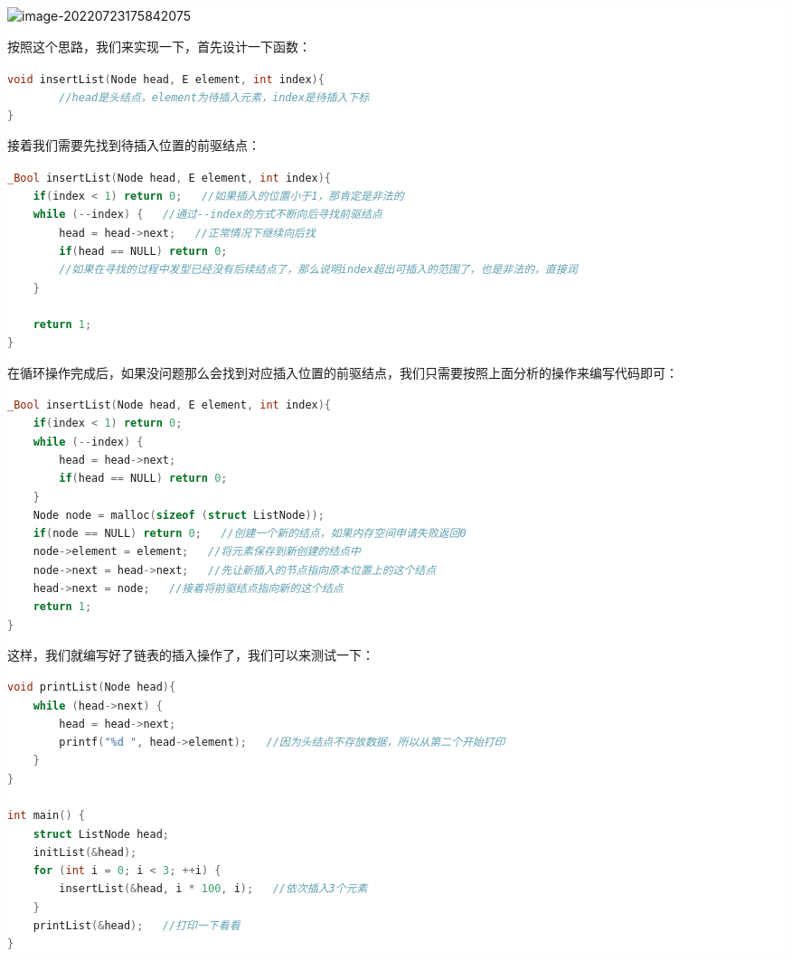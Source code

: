![image-20220723175842075](https://cdn.jsdelivr.net/gh/april-projects/.docs/img/Java/算法/数据结构与算法（一）/22.png)

按照这个思路，我们来实现一下，首先设计一下函数：

```c
void insertList(Node head, E element, int index){
		//head是头结点，element为待插入元素，index是待插入下标
}
```

接着我们需要先找到待插入位置的前驱结点：

```c
_Bool insertList(Node head, E element, int index){
    if(index < 1) return 0;   //如果插入的位置小于1，那肯定是非法的
    while (--index) {   //通过--index的方式不断向后寻找前驱结点
        head = head->next;   //正常情况下继续向后找
      	if(head == NULL) return 0;  
      	//如果在寻找的过程中发型已经没有后续结点了，那么说明index超出可插入的范围了，也是非法的，直接润
    }
    
    return 1;
}
```

在循环操作完成后，如果没问题那么会找到对应插入位置的前驱结点，我们只需要按照上面分析的操作来编写代码即可：

```c
_Bool insertList(Node head, E element, int index){
    if(index < 1) return 0;
    while (--index) {
        head = head->next;
      	if(head == NULL) return 0;
    }
    Node node = malloc(sizeof (struct ListNode));
    if(node == NULL) return 0;   //创建一个新的结点，如果内存空间申请失败返回0
    node->element = element;   //将元素保存到新创建的结点中
    node->next = head->next;   //先让新插入的节点指向原本位置上的这个结点
    head->next = node;   //接着将前驱结点指向新的这个结点
    return 1;
}
```

这样，我们就编写好了链表的插入操作了，我们可以来测试一下：

```c
void printList(Node head){
    while (head->next) {
        head = head->next;
        printf("%d ", head->element);   //因为头结点不存放数据，所以从第二个开始打印
    }
}

int main() {
    struct ListNode head;
    initList(&head);
    for (int i = 0; i < 3; ++i) {
        insertList(&head, i * 100, i);   //依次插入3个元素
    }
    printList(&head);   //打印一下看看
}
```
